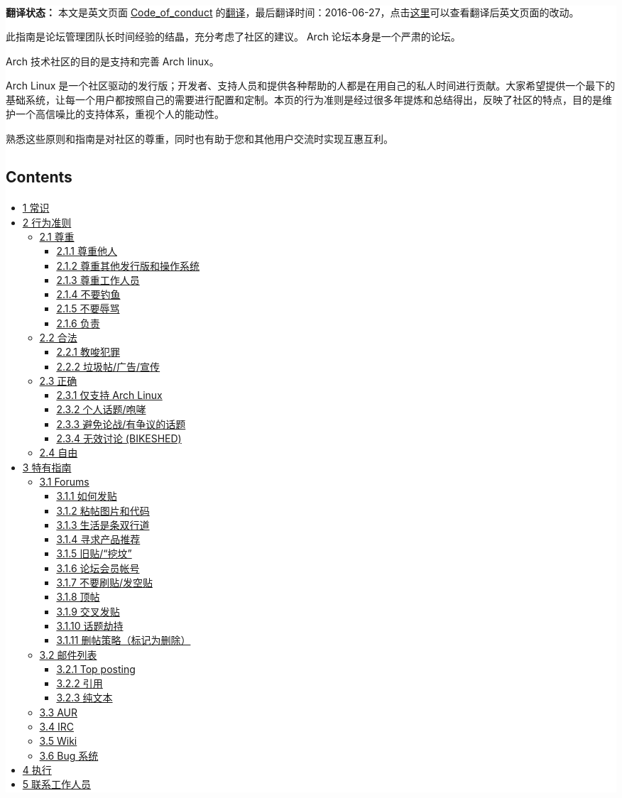 **翻译状态：** 本文是英文页面 [Code_of_conduct](/index.php/Code_of_conduct "Code of conduct") 的[翻译](/index.php/ArchWiki_Translation_Team_(%E7%AE%80%E4%BD%93%E4%B8%AD%E6%96%87) "ArchWiki Translation Team (简体中文)")，最后翻译时间：2016-06-27，点击[这里](https://wiki.archlinux.org/index.php?title=Code_of_conduct&diff=0&oldid=439118)可以查看翻译后英文页面的改动。

此指南是论坛管理团队长时间经验的结晶，充分考虑了社区的建议。 Arch 论坛本身是一个严肃的论坛。

Arch 技术社区的目的是支持和完善 Arch linux。

Arch Linux 是一个社区驱动的发行版；开发者、支持人员和提供各种帮助的人都是在用自己的私人时间进行贡献。大家希望提供一个最下的基础系统，让每一个用户都按照自己的需要进行配置和定制。本页的行为准则是经过很多年提炼和总结得出，反映了社区的特点，目的是维护一个高信噪比的支持体系，重视个人的能动性。

熟悉这些原则和指南是对社区的尊重，同时也有助于您和其他用户交流时实现互惠互利。

## Contents

*   [1 常识](#.E5.B8.B8.E8.AF.86)
*   [2 行为准则](#.E8.A1.8C.E4.B8.BA.E5.87.86.E5.88.99)
    *   [2.1 尊重](#.E5.B0.8A.E9.87.8D)
        *   [2.1.1 尊重他人](#.E5.B0.8A.E9.87.8D.E4.BB.96.E4.BA.BA)
        *   [2.1.2 尊重其他发行版和操作系统](#.E5.B0.8A.E9.87.8D.E5.85.B6.E4.BB.96.E5.8F.91.E8.A1.8C.E7.89.88.E5.92.8C.E6.93.8D.E4.BD.9C.E7.B3.BB.E7.BB.9F)
        *   [2.1.3 尊重工作人员](#.E5.B0.8A.E9.87.8D.E5.B7.A5.E4.BD.9C.E4.BA.BA.E5.91.98)
        *   [2.1.4 不要钓鱼](#.E4.B8.8D.E8.A6.81.E9.92.93.E9.B1.BC)
        *   [2.1.5 不要辱骂](#.E4.B8.8D.E8.A6.81.E8.BE.B1.E9.AA.82)
        *   [2.1.6 负责](#.E8.B4.9F.E8.B4.A3)
    *   [2.2 合法](#.E5.90.88.E6.B3.95)
        *   [2.2.1 教唆犯罪](#.E6.95.99.E5.94.86.E7.8A.AF.E7.BD.AA)
        *   [2.2.2 垃圾帖/广告/宣传](#.E5.9E.83.E5.9C.BE.E5.B8.96.2F.E5.B9.BF.E5.91.8A.2F.E5.AE.A3.E4.BC.A0)
    *   [2.3 正确](#.E6.AD.A3.E7.A1.AE)
        *   [2.3.1 仅支持 Arch Linux](#.E4.BB.85.E6.94.AF.E6.8C.81_Arch_Linux)
        *   [2.3.2 个人话题/咆哮](#.E4.B8.AA.E4.BA.BA.E8.AF.9D.E9.A2.98.2F.E5.92.86.E5.93.AE)
        *   [2.3.3 避免论战/有争议的话题](#.E9.81.BF.E5.85.8D.E8.AE.BA.E6.88.98.2F.E6.9C.89.E4.BA.89.E8.AE.AE.E7.9A.84.E8.AF.9D.E9.A2.98)
        *   [2.3.4 无效讨论 (BIKESHED)](#.E6.97.A0.E6.95.88.E8.AE.A8.E8.AE.BA_.28BIKESHED.29)
    *   [2.4 自由](#.E8.87.AA.E7.94.B1)
*   [3 特有指南](#.E7.89.B9.E6.9C.89.E6.8C.87.E5.8D.97)
    *   [3.1 Forums](#Forums)
        *   [3.1.1 如何发贴](#.E5.A6.82.E4.BD.95.E5.8F.91.E8.B4.B4)
        *   [3.1.2 粘帖图片和代码](#.E7.B2.98.E5.B8.96.E5.9B.BE.E7.89.87.E5.92.8C.E4.BB.A3.E7.A0.81)
        *   [3.1.3 生活是条双行道](#.E7.94.9F.E6.B4.BB.E6.98.AF.E6.9D.A1.E5.8F.8C.E8.A1.8C.E9.81.93)
        *   [3.1.4 寻求产品推荐](#.E5.AF.BB.E6.B1.82.E4.BA.A7.E5.93.81.E6.8E.A8.E8.8D.90)
        *   [3.1.5 旧贴/“挖坟”](#.E6.97.A7.E8.B4.B4.2F.E2.80.9C.E6.8C.96.E5.9D.9F.E2.80.9D)
        *   [3.1.6 论坛会员帐号](#.E8.AE.BA.E5.9D.9B.E4.BC.9A.E5.91.98.E5.B8.90.E5.8F.B7)
        *   [3.1.7 不要刷贴/发空贴](#.E4.B8.8D.E8.A6.81.E5.88.B7.E8.B4.B4.2F.E5.8F.91.E7.A9.BA.E8.B4.B4)
        *   [3.1.8 顶帖](#.E9.A1.B6.E5.B8.96)
        *   [3.1.9 交叉发贴](#.E4.BA.A4.E5.8F.89.E5.8F.91.E8.B4.B4)
        *   [3.1.10 话题劫持](#.E8.AF.9D.E9.A2.98.E5.8A.AB.E6.8C.81)
        *   [3.1.11 删帖策略（标记为删除）](#.E5.88.A0.E5.B8.96.E7.AD.96.E7.95.A5.EF.BC.88.E6.A0.87.E8.AE.B0.E4.B8.BA.E5.88.A0.E9.99.A4.EF.BC.89)
    *   [3.2 邮件列表](#.E9.82.AE.E4.BB.B6.E5.88.97.E8.A1.A8)
        *   [3.2.1 Top posting](#Top_posting)
        *   [3.2.2 引用](#.E5.BC.95.E7.94.A8)
        *   [3.2.3 纯文本](#.E7.BA.AF.E6.96.87.E6.9C.AC)
    *   [3.3 AUR](#AUR)
    *   [3.4 IRC](#IRC)
    *   [3.5 Wiki](#Wiki)
    *   [3.6 Bug 系统](#Bug_.E7.B3.BB.E7.BB.9F)
*   [4 执行](#.E6.89.A7.E8.A1.8C)
*   [5 联系工作人员](#.E8.81.94.E7.B3.BB.E5.B7.A5.E4.BD.9C.E4.BA.BA.E5.91.98)
